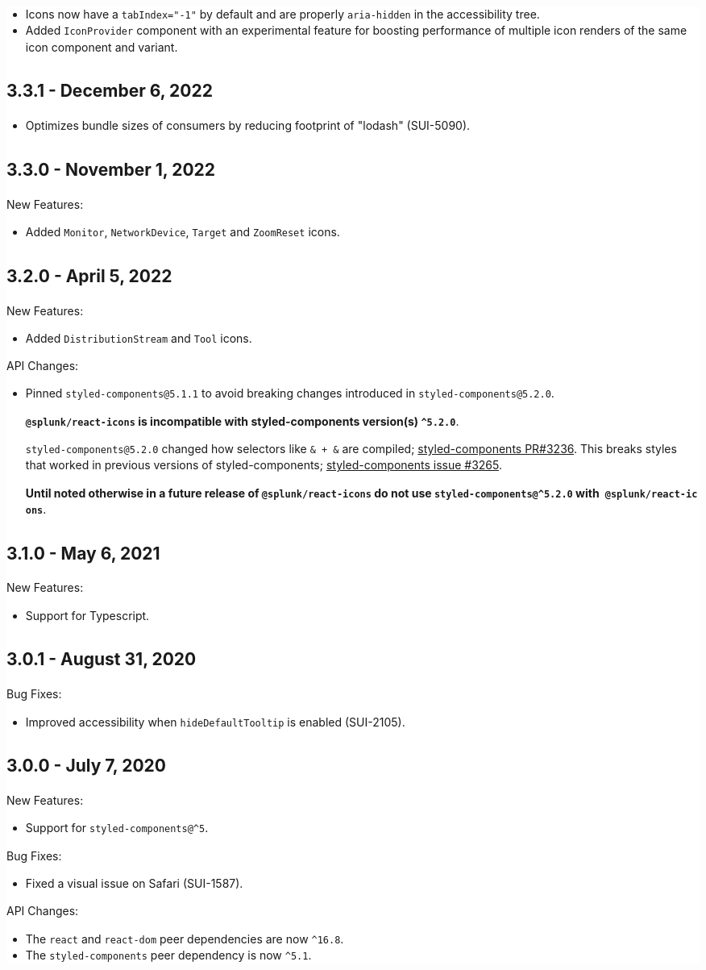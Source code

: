 * Icons now have a `tabIndex="-1"` by default and are properly `aria-hidden` in the accessibility tree.
* Added `IconProvider` component with an experimental feature for boosting performance of multiple icon renders of the same icon component and variant.


3.3.1 - December 6, 2022
----------
* Optimizes bundle sizes of consumers by reducing footprint of "lodash" (SUI-5090).

3.3.0 - November 1, 2022
----------
New Features:
* Added `Monitor`, `NetworkDevice`, `Target` and `ZoomReset` icons.

3.2.0 - April 5, 2022
----------
New Features:
* Added `DistributionStream` and `Tool` icons.

API Changes:
* Pinned `styled-components@5.1.1` to avoid breaking changes introduced in `styled-components@5.2.0`.

  **`@splunk/react-icons` is incompatible with styled-components version(s) `^5.2.0`**.

  `styled-components@5.2.0` changed how selectors like `& + &` are compiled; [styled-components PR#3236](https://github.com/styled-components/styled-components/pull/3236).
  This breaks styles that worked in previous versions of styled-components; [styled-components issue #3265](https://github.com/styled-components/styled-components/issues/3265).

  **Until noted otherwise in a future release of `@splunk/react-icons` do not use `styled-components@^5.2.0` with` @splunk/react-icons`**.

3.1.0 - May 6, 2021
----------
New Features:
* Support for Typescript.

3.0.1 - August 31, 2020
----------
Bug Fixes:
* Improved accessibility when `hideDefaultTooltip` is enabled (SUI-2105).

3.0.0 - July 7, 2020
----------
New Features:
* Support for `styled-components@^5`.

Bug Fixes:
* Fixed a visual issue on Safari (SUI-1587).

API Changes:
* The `react` and `react-dom` peer dependencies are now `^16.8`.
* The `styled-components` peer dependency is now `^5.1`.
